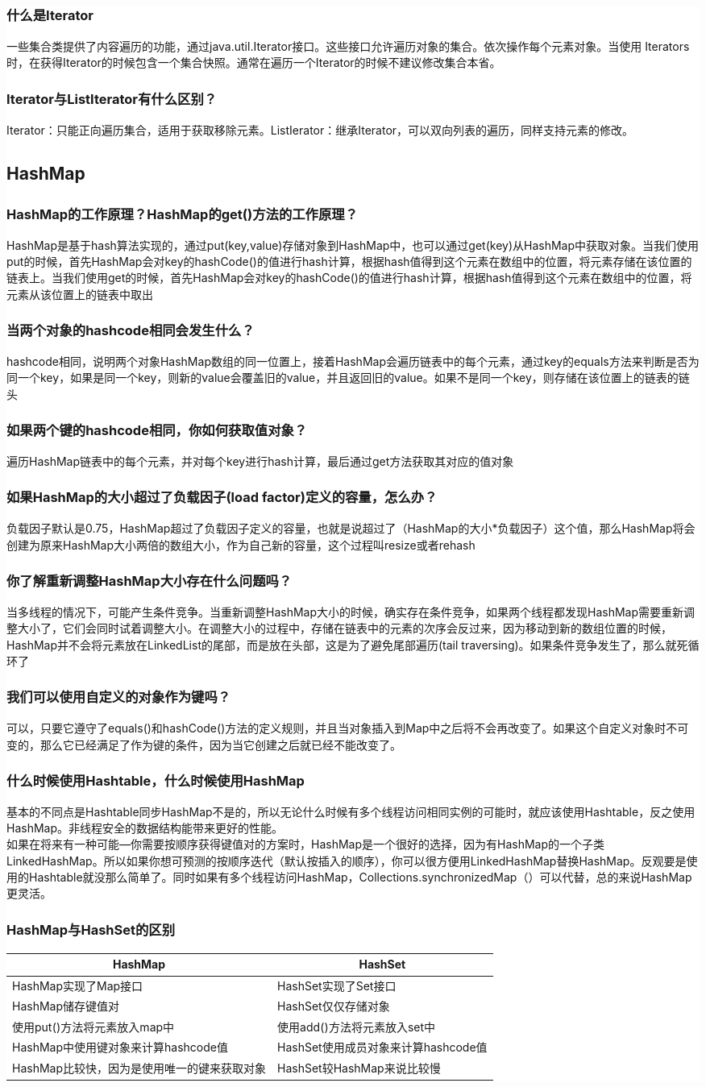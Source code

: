 ### 什么是Iterator
  一些集合类提供了内容遍历的功能，通过java.util.Iterator接口。这些接口允许遍历对象的集合。依次操作每个元素对象。当使用 Iterators时，在获得Iterator的时候包含一个集合快照。通常在遍历一个Iterator的时候不建议修改集合本省。

### Iterator与ListIterator有什么区别？
  Iterator：只能正向遍历集合，适用于获取移除元素。ListIerator：继承Iterator，可以双向列表的遍历，同样支持元素的修改。

## HashMap

### HashMap的工作原理？HashMap的get()方法的工作原理？
  HashMap是基于hash算法实现的，通过put(key,value)存储对象到HashMap中，也可以通过get(key)从HashMap中获取对象。当我们使用put的时候，首先HashMap会对key的hashCode()的值进行hash计算，根据hash值得到这个元素在数组中的位置，将元素存储在该位置的链表上。当我们使用get的时候，首先HashMap会对key的hashCode()的值进行hash计算，根据hash值得到这个元素在数组中的位置，将元素从该位置上的链表中取出

### 当两个对象的hashcode相同会发生什么？
  hashcode相同，说明两个对象HashMap数组的同一位置上，接着HashMap会遍历链表中的每个元素，通过key的equals方法来判断是否为同一个key，如果是同一个key，则新的value会覆盖旧的value，并且返回旧的value。如果不是同一个key，则存储在该位置上的链表的链头

### 如果两个键的hashcode相同，你如何获取值对象？
  遍历HashMap链表中的每个元素，并对每个key进行hash计算，最后通过get方法获取其对应的值对象

### 如果HashMap的大小超过了负载因子(load factor)定义的容量，怎么办？
  负载因子默认是0.75，HashMap超过了负载因子定义的容量，也就是说超过了（HashMap的大小*负载因子）这个值，那么HashMap将会创建为原来HashMap大小两倍的数组大小，作为自己新的容量，这个过程叫resize或者rehash

### 你了解重新调整HashMap大小存在什么问题吗？
  当多线程的情况下，可能产生条件竞争。当重新调整HashMap大小的时候，确实存在条件竞争，如果两个线程都发现HashMap需要重新调整大小了，它们会同时试着调整大小。在调整大小的过程中，存储在链表中的元素的次序会反过来，因为移动到新的数组位置的时候，HashMap并不会将元素放在LinkedList的尾部，而是放在头部，这是为了避免尾部遍历(tail traversing)。如果条件竞争发生了，那么就死循环了

### 我们可以使用自定义的对象作为键吗？
  可以，只要它遵守了equals()和hashCode()方法的定义规则，并且当对象插入到Map中之后将不会再改变了。如果这个自定义对象时不可变的，那么它已经满足了作为键的条件，因为当它创建之后就已经不能改变了。

### 什么时候使用Hashtable，什么时候使用HashMap
  基本的不同点是Hashtable同步HashMap不是的，所以无论什么时候有多个线程访问相同实例的可能时，就应该使用Hashtable，反之使用HashMap。非线程安全的数据结构能带来更好的性能。  
  如果在将来有一种可能—你需要按顺序获得键值对的方案时，HashMap是一个很好的选择，因为有HashMap的一个子类 LinkedHashMap。所以如果你想可预测的按顺序迭代（默认按插入的顺序），你可以很方便用LinkedHashMap替换HashMap。反观要是使用的Hashtable就没那么简单了。同时如果有多个线程访问HashMap，Collections.synchronizedMap（）可以代替，总的来说HashMap更灵活。

### HashMap与HashSet的区别
HashMap	|HashSet
---|---
HashMap实现了Map接口|HashSet实现了Set接口
HashMap储存键值对|HashSet仅仅存储对象
使用put()方法将元素放入map中|使用add()方法将元素放入set中
HashMap中使用键对象来计算hashcode值|HashSet使用成员对象来计算hashcode值
HashMap比较快，因为是使用唯一的键来获取对象|HashSet较HashMap来说比较慢
